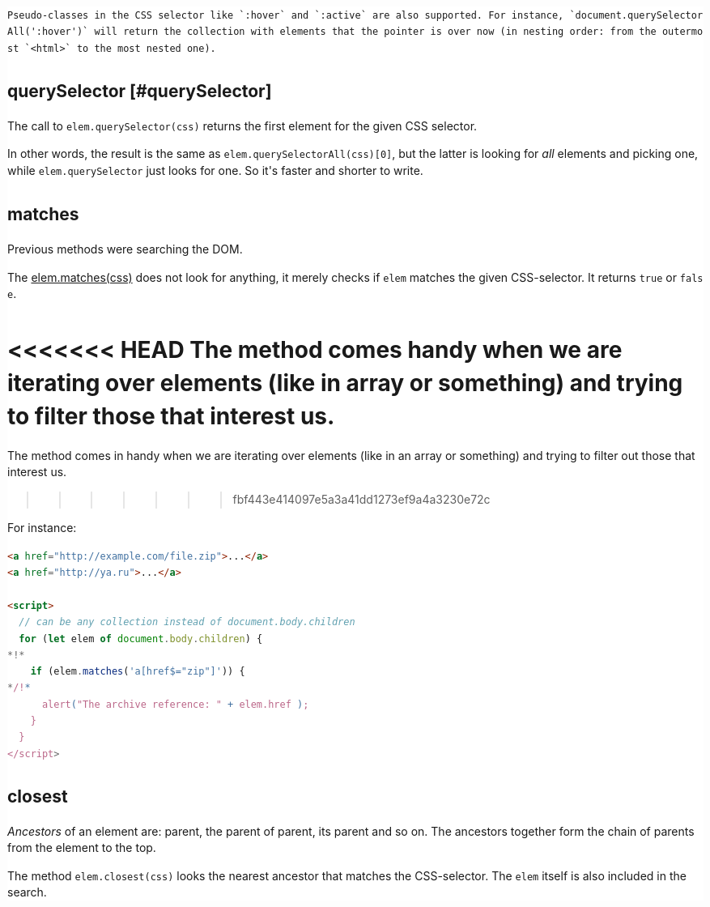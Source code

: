 ```smart header="Can use pseudo-classes as well"
Pseudo-classes in the CSS selector like `:hover` and `:active` are also supported. For instance, `document.querySelectorAll(':hover')` will return the collection with elements that the pointer is over now (in nesting order: from the outermost `<html>` to the most nested one).
```

## querySelector [#querySelector]

The call to `elem.querySelector(css)` returns the first element for the given CSS selector.

In other words, the result is the same as `elem.querySelectorAll(css)[0]`, but the latter is looking for *all* elements and picking one, while `elem.querySelector` just looks for one. So it's faster and shorter to write.

## matches

Previous methods were searching the DOM.

The [elem.matches(css)](http://dom.spec.whatwg.org/#dom-element-matches) does not look for anything, it merely checks if `elem` matches the given CSS-selector. It returns `true` or `false`.

<<<<<<< HEAD
The method comes handy when we are iterating over elements (like in array or something) and trying to filter those that interest us.
=======
The method comes in handy when we are iterating over elements (like in an array or something) and trying to filter out those that interest us.
>>>>>>> fbf443e414097e5a3a41dd1273ef9a4a3230e72c

For instance:

```html run
<a href="http://example.com/file.zip">...</a>
<a href="http://ya.ru">...</a>

<script>
  // can be any collection instead of document.body.children
  for (let elem of document.body.children) {
*!*
    if (elem.matches('a[href$="zip"]')) {
*/!*
      alert("The archive reference: " + elem.href );
    }
  }
</script>
```

## closest

*Ancestors* of an element are: parent, the parent of parent, its parent and so on. The ancestors together form the chain of parents from the element to the top.

The method `elem.closest(css)` looks the nearest ancestor that matches the CSS-selector. The `elem` itself is also included in the search.
